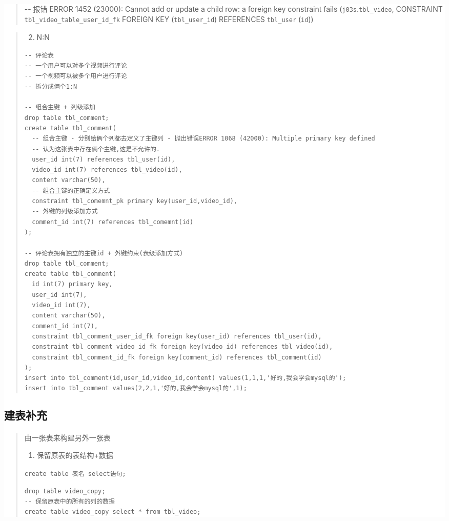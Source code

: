 > -- 报错
> ERROR 1452 (23000): Cannot add or update a child row: a foreign key constraint fails (`j03s`.`tbl_video`, CONSTRAINT `tbl_video_table_user_id_fk` FOREIGN KEY (`tbl_user_id`) REFERENCES `tbl_user` (`id`))
> 
> ```

> 2. N:N
>
> ```mysql
> -- 评论表
> -- 一个用户可以对多个视频进行评论
> -- 一个视频可以被多个用户进行评论
> -- 拆分成俩个1:N
> 
> -- 组合主键 + 列级添加
> drop table tbl_comment;
> create table tbl_comment(
>   -- 组合主键 - 分别给俩个列都去定义了主键列 - 抛出错误ERROR 1068 (42000): Multiple primary key defined
>   -- 认为这张表中存在俩个主键,这是不允许的.
> 	user_id int(7) references tbl_user(id),
>   video_id int(7) references tbl_video(id),
>   content varchar(50),
>   -- 组合主键的正确定义方式
>   constraint tbl_comemnt_pk primary key(user_id,video_id),
>   -- 外键的列级添加方式
>   comment_id int(7) references tbl_comemnt(id)
> );
> 
> -- 评论表拥有独立的主键id + 外键约束(表级添加方式)
> drop table tbl_comment;
> create table tbl_comment(
> 	id int(7) primary key,
>   user_id int(7),
>   video_id int(7),
>   content varchar(50),
>   comment_id int(7),
>   constraint tbl_comment_user_id_fk foreign key(user_id) references tbl_user(id),
>   constraint tbl_comment_video_id_fk foreign key(video_id) references tbl_video(id),
>   constraint tbl_comment_id_fk foreign key(comment_id) references tbl_comment(id)
> );
> insert into tbl_comment(id,user_id,video_id,content) values(1,1,1,'好的,我会学会mysql的');
> insert into tbl_comment values(2,2,1,'好的,我会学会mysql的',1);
> 
> ```



## 建表补充

> 由一张表来构建另外一张表
>
> 1. 保留原表的表结构+数据
>
> ```mysql
> create table 表名 select语句;
> 
> ```
>
> ```mysql
> drop table video_copy;
> -- 保留原表中的所有的列的数据
> create table video_copy select * from tbl_video;
> 
> ```